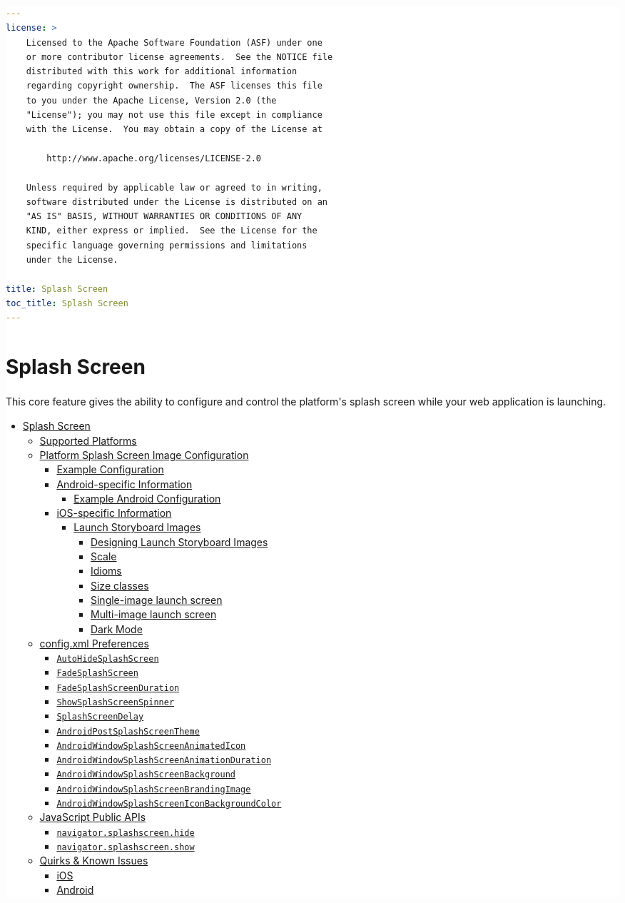 ```yaml
---
license: >
    Licensed to the Apache Software Foundation (ASF) under one
    or more contributor license agreements.  See the NOTICE file
    distributed with this work for additional information
    regarding copyright ownership.  The ASF licenses this file
    to you under the Apache License, Version 2.0 (the
    "License"); you may not use this file except in compliance
    with the License.  You may obtain a copy of the License at

        http://www.apache.org/licenses/LICENSE-2.0

    Unless required by applicable law or agreed to in writing,
    software distributed under the License is distributed on an
    "AS IS" BASIS, WITHOUT WARRANTIES OR CONDITIONS OF ANY
    KIND, either express or implied.  See the License for the
    specific language governing permissions and limitations
    under the License.

title: Splash Screen
toc_title: Splash Screen
---
```


# Splash Screen

This core feature gives the ability to configure and control the platform's splash screen while your web application is launching.

- [Splash Screen](#splash-screen)
  - [Supported Platforms](#supported-platforms)
  - [Platform Splash Screen Image Configuration](#platform-splash-screen-image-configuration)
    - [Example Configuration](#example-configuration)
    - [Android-specific Information](#android-specific-information)
      - [Example Android Configuration](#example-android-configuration)
    - [iOS-specific Information](#ios-specific-information)
      - [Launch Storyboard Images](#launch-storyboard-images)
        - [Designing Launch Storyboard Images](#designing-launch-storyboard-images)
        - [Scale](#scale)
        - [Idioms](#idioms)
        - [Size classes](#size-classes)
        - [Single-image launch screen](#single-image-launch-screen)
        - [Multi-image launch screen](#multi-image-launch-screen)
        - [Dark Mode](#dark-mode)
  - [config.xml Preferences](#configxml-preferences)
    - [`AutoHideSplashScreen`](#autohidesplashscreen)
    - [`FadeSplashScreen`](#fadesplashscreen)
    - [`FadeSplashScreenDuration`](#fadesplashscreenduration)
    - [`ShowSplashScreenSpinner`](#showsplashscreenspinner)
    - [`SplashScreenDelay`](#splashscreendelay)
    - [`AndroidPostSplashScreenTheme`](#androidpostsplashscreentheme)
    - [`AndroidWindowSplashScreenAnimatedIcon`](#androidwindowsplashscreenanimatedicon)
    - [`AndroidWindowSplashScreenAnimationDuration`](#androidwindowsplashscreenanimationduration)
    - [`AndroidWindowSplashScreenBackground`](#androidwindowsplashscreenbackground)
    - [`AndroidWindowSplashScreenBrandingImage`](#androidwindowsplashscreenbrandingimage)
    - [`AndroidWindowSplashScreenIconBackgroundColor`](#androidwindowsplashscreeniconbackgroundcolor)
  - [JavaScript Public APIs](#javascript-public-apis)
    - [`navigator.splashscreen.hide`](#navigatorsplashscreenhide)
    - [`navigator.splashscreen.show`](#navigatorsplashscreenshow)
  - [Quirks & Known Issues](#quirks--known-issues)
    - [iOS](#ios)
    - [Android](#android)
